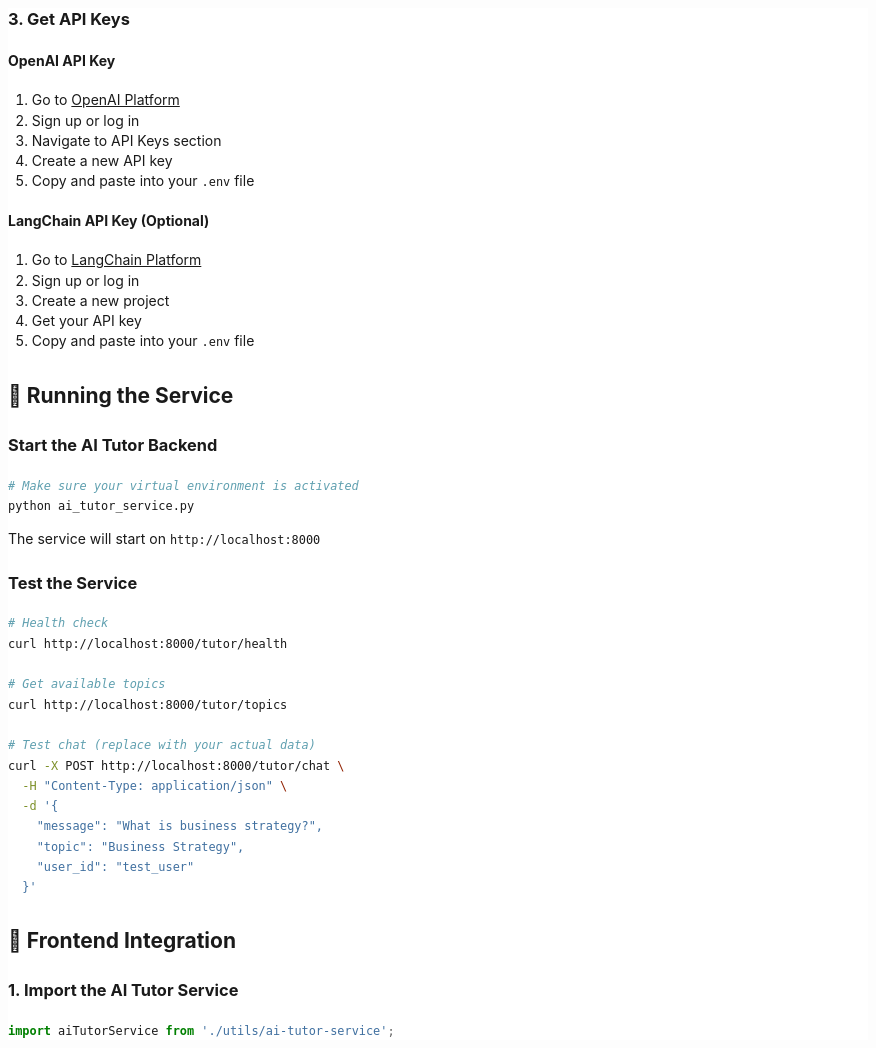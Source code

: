 ### 3. Get API Keys

#### OpenAI API Key
1. Go to [OpenAI Platform](https://platform.openai.com/)
2. Sign up or log in
3. Navigate to API Keys section
4. Create a new API key
5. Copy and paste into your `.env` file

#### LangChain API Key (Optional)
1. Go to [LangChain Platform](https://smith.langchain.com/)
2. Sign up or log in
3. Create a new project
4. Get your API key
5. Copy and paste into your `.env` file

## 🚀 Running the Service

### Start the AI Tutor Backend

```bash
# Make sure your virtual environment is activated
python ai_tutor_service.py
```

The service will start on `http://localhost:8000`

### Test the Service

```bash
# Health check
curl http://localhost:8000/tutor/health

# Get available topics
curl http://localhost:8000/tutor/topics

# Test chat (replace with your actual data)
curl -X POST http://localhost:8000/tutor/chat \
  -H "Content-Type: application/json" \
  -d '{
    "message": "What is business strategy?",
    "topic": "Business Strategy",
    "user_id": "test_user"
  }'
```

## 🔧 Frontend Integration

### 1. Import the AI Tutor Service

```javascript
import aiTutorService from './utils/ai-tutor-service';
```

